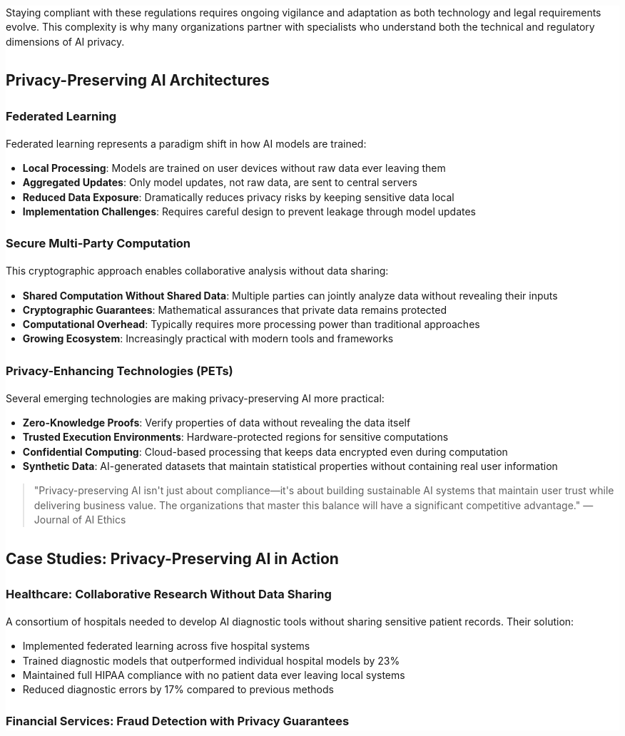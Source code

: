 Staying compliant with these regulations requires ongoing vigilance and adaptation as both technology and legal requirements evolve. This complexity is why many organizations partner with specialists who understand both the technical and regulatory dimensions of AI privacy.

## Privacy-Preserving AI Architectures

### Federated Learning

Federated learning represents a paradigm shift in how AI models are trained:

- **Local Processing**: Models are trained on user devices without raw data ever leaving them
- **Aggregated Updates**: Only model updates, not raw data, are sent to central servers
- **Reduced Data Exposure**: Dramatically reduces privacy risks by keeping sensitive data local
- **Implementation Challenges**: Requires careful design to prevent leakage through model updates

### Secure Multi-Party Computation

This cryptographic approach enables collaborative analysis without data sharing:

- **Shared Computation Without Shared Data**: Multiple parties can jointly analyze data without revealing their inputs
- **Cryptographic Guarantees**: Mathematical assurances that private data remains protected
- **Computational Overhead**: Typically requires more processing power than traditional approaches
- **Growing Ecosystem**: Increasingly practical with modern tools and frameworks

### Privacy-Enhancing Technologies (PETs)

Several emerging technologies are making privacy-preserving AI more practical:

- **Zero-Knowledge Proofs**: Verify properties of data without revealing the data itself
- **Trusted Execution Environments**: Hardware-protected regions for sensitive computations
- **Confidential Computing**: Cloud-based processing that keeps data encrypted even during computation
- **Synthetic Data**: AI-generated datasets that maintain statistical properties without containing real user information

> "Privacy-preserving AI isn't just about compliance—it's about building sustainable AI systems that maintain user trust while delivering business value. The organizations that master this balance will have a significant competitive advantage." — Journal of AI Ethics

## Case Studies: Privacy-Preserving AI in Action

### Healthcare: Collaborative Research Without Data Sharing

A consortium of hospitals needed to develop AI diagnostic tools without sharing sensitive patient records. Their solution:

- Implemented federated learning across five hospital systems
- Trained diagnostic models that outperformed individual hospital models by 23%
- Maintained full HIPAA compliance with no patient data ever leaving local systems
- Reduced diagnostic errors by 17% compared to previous methods

### Financial Services: Fraud Detection with Privacy Guarantees
